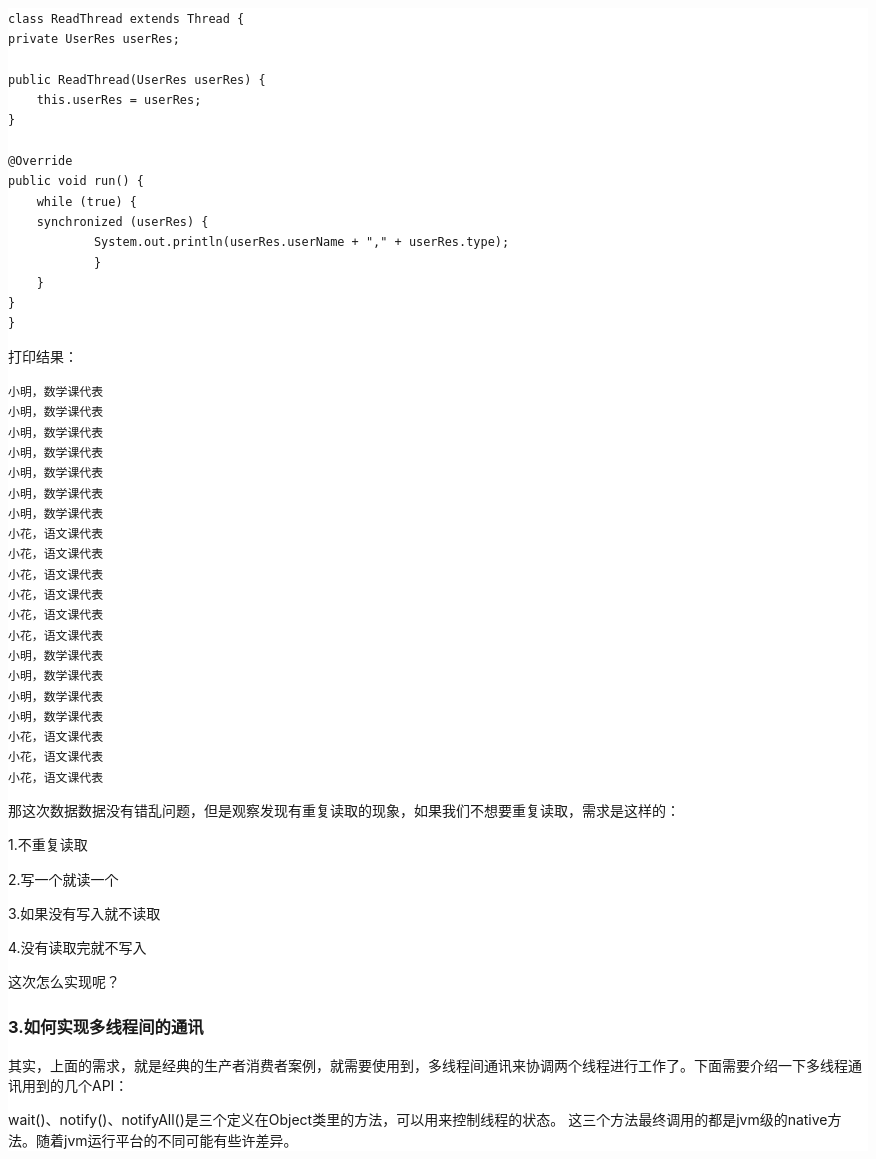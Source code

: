 	class ReadThread extends Thread {
	private UserRes userRes;

	public ReadThread(UserRes userRes) {
		this.userRes = userRes;
	}

	@Override
	public void run() {
		while (true) {
		synchronized (userRes) {
				System.out.println(userRes.userName + "," + userRes.type);
				}
		}
	}
	}
打印结果：

    小明，数学课代表
    小明，数学课代表
	小明，数学课代表
	小明，数学课代表
	小明，数学课代表
	小明，数学课代表
	小明，数学课代表
	小花，语文课代表
	小花，语文课代表
	小花，语文课代表
	小花，语文课代表
	小花，语文课代表
	小花，语文课代表
	小明，数学课代表
	小明，数学课代表
	小明，数学课代表
	小明，数学课代表
	小花，语文课代表
	小花，语文课代表
	小花，语文课代表
那这次数据数据没有错乱问题，但是观察发现有重复读取的现象，如果我们不想要重复读取，需求是这样的：

1.不重复读取

2.写一个就读一个

3.如果没有写入就不读取

4.没有读取完就不写入

这次怎么实现呢？



### 3.如何实现多线程间的通讯 ###
其实，上面的需求，就是经典的生产者消费者案例，就需要使用到，多线程间通讯来协调两个线程进行工作了。下面需要介绍一下多线程通讯用到的几个API：

wait()、notify()、notifyAll()是三个定义在Object类里的方法，可以用来控制线程的状态。
这三个方法最终调用的都是jvm级的native方法。随着jvm运行平台的不同可能有些许差异。

